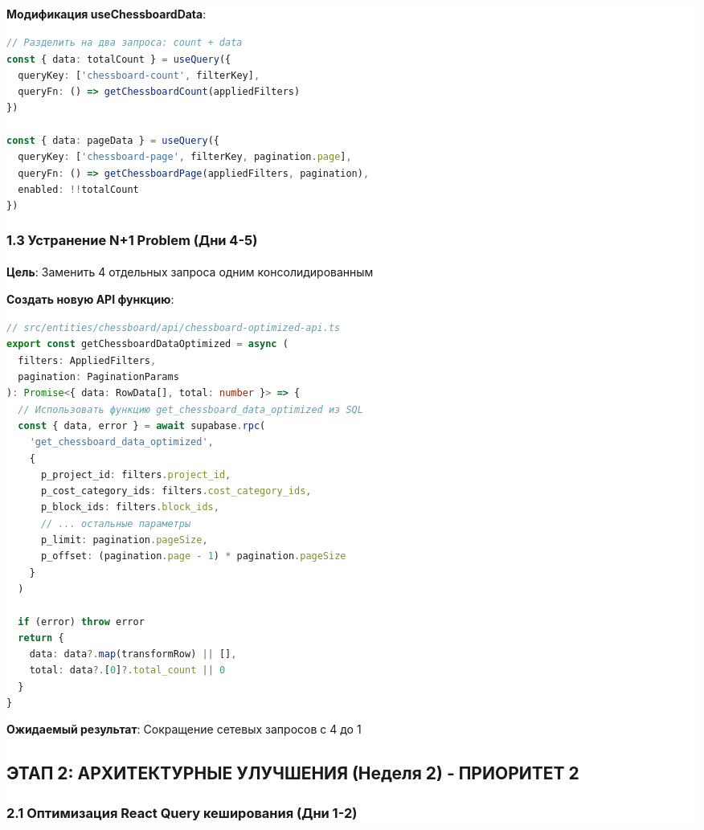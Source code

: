 **Модификация useChessboardData**:
```typescript
// Разделить на два запроса: count + data
const { data: totalCount } = useQuery({
  queryKey: ['chessboard-count', filterKey],
  queryFn: () => getChessboardCount(appliedFilters)
})

const { data: pageData } = useQuery({
  queryKey: ['chessboard-page', filterKey, pagination.page],
  queryFn: () => getChessboardPage(appliedFilters, pagination),
  enabled: !!totalCount
})
```

### 1.3 Устранение N+1 Problem (Дни 4-5)
**Цель**: Заменить 4 отдельных запроса одним консолидированным

**Создать новую API функцию**:
```typescript
// src/entities/chessboard/api/chessboard-optimized-api.ts
export const getChessboardDataOptimized = async (
  filters: AppliedFilters,
  pagination: PaginationParams
): Promise<{ data: RowData[], total: number }> => {
  // Использовать функцию get_chessboard_data_optimized из SQL
  const { data, error } = await supabase.rpc(
    'get_chessboard_data_optimized',
    {
      p_project_id: filters.project_id,
      p_cost_category_ids: filters.cost_category_ids,
      p_block_ids: filters.block_ids,
      // ... остальные параметры
      p_limit: pagination.pageSize,
      p_offset: (pagination.page - 1) * pagination.pageSize
    }
  )

  if (error) throw error
  return {
    data: data?.map(transformRow) || [],
    total: data?.[0]?.total_count || 0
  }
}
```

**Ожидаемый результат**: Сокращение сетевых запросов с 4 до 1

## ЭТАП 2: АРХИТЕКТУРНЫЕ УЛУЧШЕНИЯ (Неделя 2) - ПРИОРИТЕТ 2

### 2.1 Оптимизация React Query кеширования (Дни 1-2)
